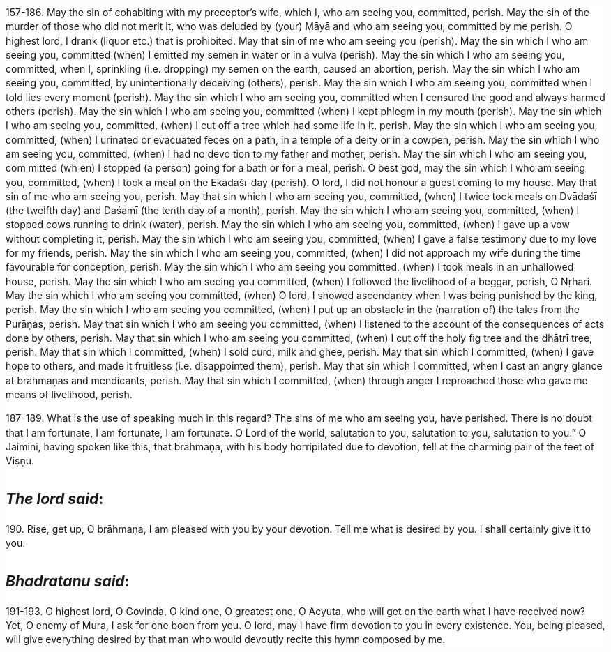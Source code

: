 157-186. May the sin of cohabiting with my preceptor’s wife, which I, who am seeing you, committed, perish. May the sin of the murder of those who did not merit it, who was deluded by (your) Māyā and who am seeing you, committed by me perish. O highest lord, I drank (liquor etc.) that is prohibited. May that sin of me who am seeing you (perish). May the sin which I who am seeing you, committed (when) I emitted my semen in water or in a vulva (perish). May the sin which I who am seeing you, committed, when I, sprinkling (i.e. dropping) my semen on the earth, caused an abortion, perish. May the sin which I who am seeing you, committed, by unintentionally deceiving (others), perish. May the sin which I who am seeing you, committed when I told lies every moment (perish). May the sin which I who am seeing you, committed when I censured the good and always harmed others (perish). May the sin which I who am seeing you, committed (when) I kept phlegm in my mouth (perish). May the sin which I who am seeing you, committed, (when) I cut off a tree which had some life in it, perish. May the sin which I who am seeing you, committed, (when) I urinated or evacuated feces on a path, in a temple of a deity or in a cowpen, perish. May the sin which I who am seeing you, committed, (when) I had no devo tion to my father and mother, perish. May the sin which I who am seeing you, com mitted (wh en) I stopped (a person) going for a bath or for a meal, perish. O best god, may the sin which I who am seeing you, committed, (when) I took a meal on the Ekādaśī-day (perish). O lord, I did not honour a guest coming to my house. May that sin of me who am seeing you, perish. May that sin which I who am seeing you, committed, (when) I twice took meals on Dvādaśī (the twelfth day) and Daśamī (the tenth day of a month), perish. May the sin which I who am seeing you, committed, (when) I stopped cows running to drink (water), perish. May the sin which I who am seeing you, committed, (when) I gave up a vow without completing it, perish. May the sin which I who am seeing you, committed, (when) I gave a false testimony due to my love for my friends, perish. May the sin which I who am seeing you, committed, (when) I did not approach my wife during the time favourable for conception, perish. May the sin which I who am seeing you committed, (when) I took meals in an unhallowed house, perish. May the sin which I who am seeing you committed, (when) I followed the livelihood of a beggar, perish, O Nṛhari. May the sin which I who am seeing you committed, (when) O lord, I showed ascendancy when I was being punished by the king, perish. May the sin which I who am seeing you committed, (when) I put up an obstacle in the (narration of) the tales from the Purāṇas, perish. May that sin which I who am seeing you committed, (when) I listened to the account of the consequences of acts done by others, perish. May that sin which I who am seeing you committed, (when) I cut off the holy fig tree and the dhātrī tree, perish. May that sin which I committed, (when) I sold curd, milk and ghee, perish. May that sin which I committed, (when) I gave hope to others, and made it fruitless (i.e. disappointed them), perish. May that sin which I committed, when I cast an angry glance at brāhmaṇas and mendicants, perish. May that sin which I committed, (when) through anger I reproached those who gave me means of livelihood, perish.

187-189. What is the use of speaking much in this regard? The sins of me who am seeing you, have perished. There is no doubt that I am fortunate, I am fortunate, I am fortunate. O Lord of the world, salutation to you, salutation to you, salutation to you.” O Jaimini, having spoken like this, that brāhmaṇa, with his body horripilated due to devotion, fell at the charming pair of the feet of Viṣṇu.

## *The lord said*:

190\. Rise, get up, O brāhmaṇa, I am pleased with you by your devotion. Tell me what is desired by you. I shall certainly give it to you.

## *Bhadratanu said*:

191-193. O highest lord, O Govinda, O kind one, O greatest one, O Acyuta, who will get on the earth what I have received now? Yet, O enemy of Mura, I ask for one boon from you. O lord, may I have firm devotion to you in every existence. You, being pleased, will give everything desired by that man who would devoutly recite this hymn composed by me.
